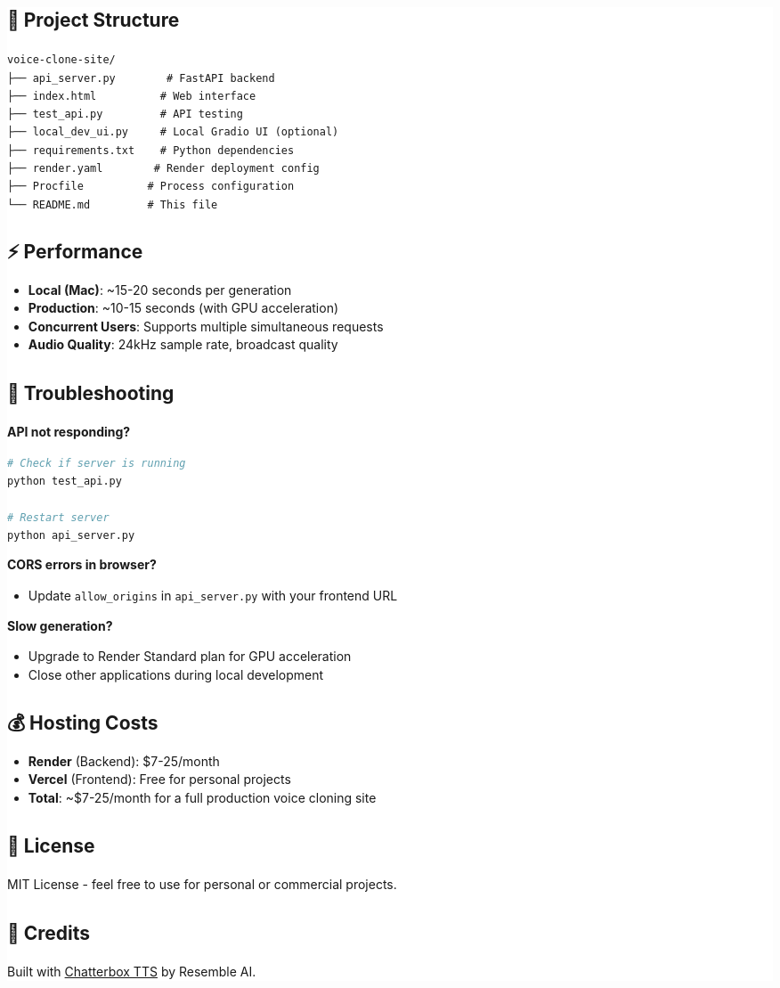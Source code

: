 ## 📁 Project Structure

```
voice-clone-site/
├── api_server.py        # FastAPI backend
├── index.html          # Web interface  
├── test_api.py         # API testing
├── local_dev_ui.py     # Local Gradio UI (optional)
├── requirements.txt    # Python dependencies
├── render.yaml        # Render deployment config
├── Procfile          # Process configuration
└── README.md         # This file
```

## ⚡ Performance

- **Local (Mac)**: ~15-20 seconds per generation
- **Production**: ~10-15 seconds (with GPU acceleration)
- **Concurrent Users**: Supports multiple simultaneous requests
- **Audio Quality**: 24kHz sample rate, broadcast quality

## 🐛 Troubleshooting

**API not responding?**
```bash
# Check if server is running
python test_api.py

# Restart server
python api_server.py
```

**CORS errors in browser?**
- Update `allow_origins` in `api_server.py` with your frontend URL

**Slow generation?**
- Upgrade to Render Standard plan for GPU acceleration
- Close other applications during local development

## 💰 Hosting Costs

- **Render** (Backend): $7-25/month
- **Vercel** (Frontend): Free for personal projects
- **Total**: ~$7-25/month for a full production voice cloning site

## 📄 License

MIT License - feel free to use for personal or commercial projects.

## 🙏 Credits

Built with [Chatterbox TTS](https://github.com/resemble-ai/chatterbox) by Resemble AI.
